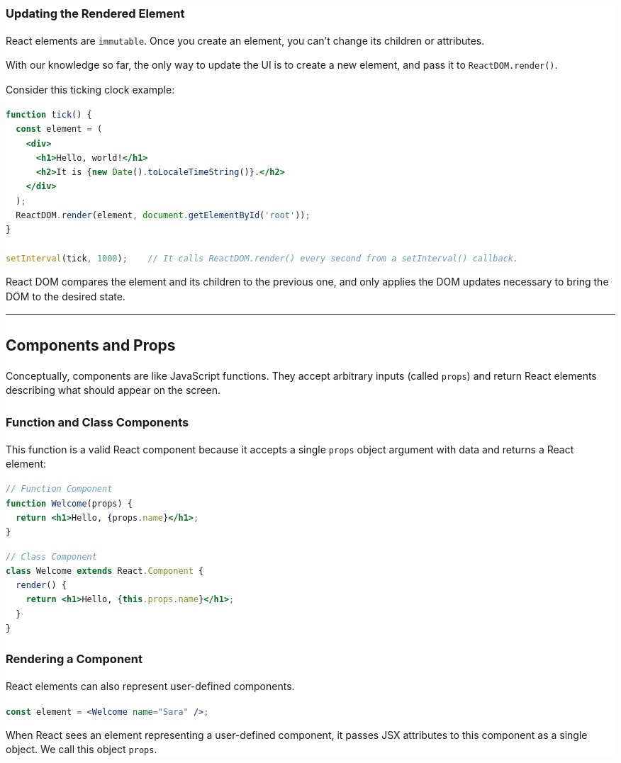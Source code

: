 ### Updating the Rendered Element
React elements are `immutable`. Once you create an element, you can’t change its children or attributes.

With our knowledge so far, the only way to update the UI is to create a new element, and pass it to `ReactDOM.render()`.

Consider this ticking clock example:
```jsx
function tick() {
  const element = (
    <div>
      <h1>Hello, world!</h1>
      <h2>It is {new Date().toLocaleTimeString()}.</h2>
    </div>
  );
  ReactDOM.render(element, document.getElementById('root'));
}

setInterval(tick, 1000);    // It calls ReactDOM.render() every second from a setInterval() callback.
```
React DOM compares the element and its children to the previous one, and only applies the DOM updates necessary to bring the DOM to the desired state.

___

## Components and Props

Conceptually, components are like JavaScript functions. They accept arbitrary inputs (called `props`) and return React elements describing what should appear on the screen.

### Function and Class Components

This function is a valid React component because it accepts a single `props` object argument with data and returns a React element:

```jsx
// Function Component
function Welcome(props) {
  return <h1>Hello, {props.name}</h1>;
}
```

```jsx
// Class Component
class Welcome extends React.Component {
  render() {
    return <h1>Hello, {this.props.name}</h1>;
  }
}
```

### Rendering a Component
React elements can also represent user-defined components.
```jsx
const element = <Welcome name="Sara" />;
```
When React sees an element representing a user-defined component, it passes JSX attributes to this component as a single object. We call this object `props`.
